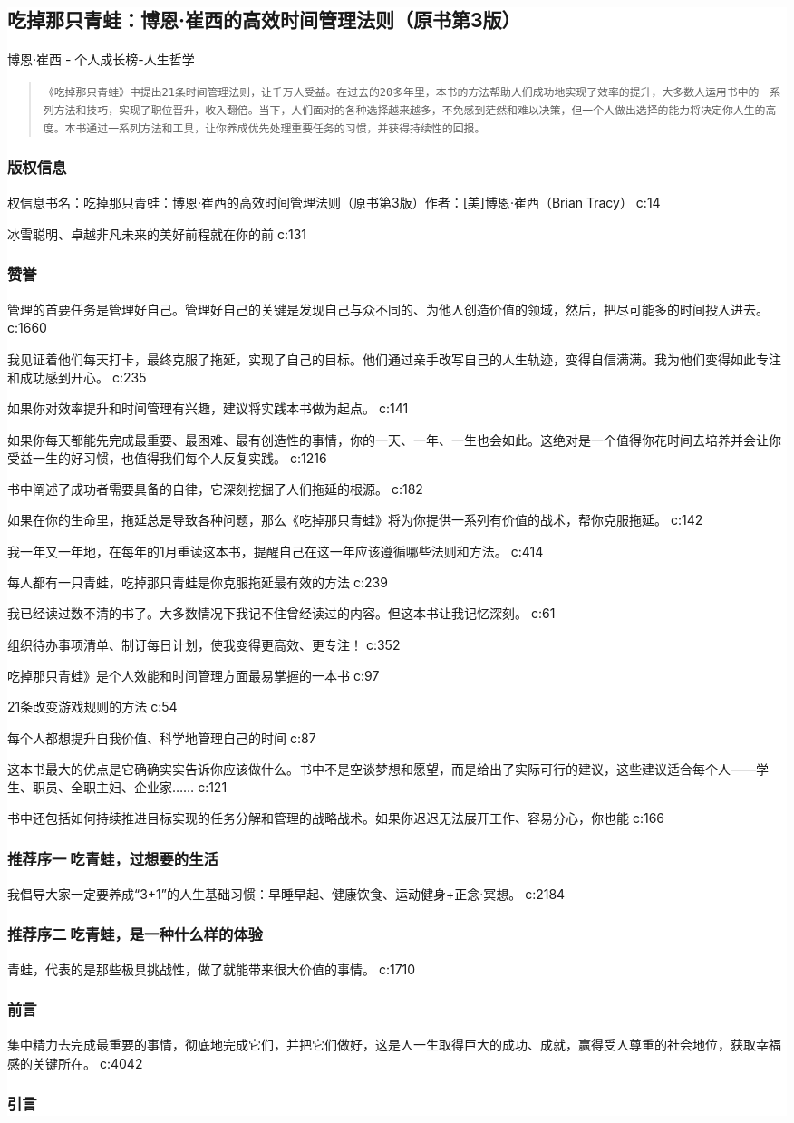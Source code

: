 ## 吃掉那只青蛙：博恩·崔西的高效时间管理法则（原书第3版）

博恩·崔西  -  个人成长榜-人生哲学

>     《吃掉那只青蛙》中提出21条时间管理法则，让千万人受益。在过去的20多年里，本书的方法帮助人们成功地实现了效率的提升，大多数人运用书中的一系列方法和技巧，实现了职位晋升，收入翻倍。当下，人们面对的各种选择越来越多，不免感到茫然和难以决策，但一个人做出选择的能力将决定你人生的高度。本书通过一系列方法和工具，让你养成优先处理重要任务的习惯，并获得持续性的回报。


### 版权信息

权信息书名：吃掉那只青蛙：博恩·崔西的高效时间管理法则（原书第3版）作者：[美]博恩·崔西（Brian Tracy） c:14

冰雪聪明、卓越非凡未来的美好前程就在你的前 c:131

### 赞誉

管理的首要任务是管理好自己。管理好自己的关键是发现自己与众不同的、为他人创造价值的领域，然后，把尽可能多的时间投入进去。 c:1660

我见证着他们每天打卡，最终克服了拖延，实现了自己的目标。他们通过亲手改写自己的人生轨迹，变得自信满满。我为他们变得如此专注和成功感到开心。 c:235

如果你对效率提升和时间管理有兴趣，建议将实践本书做为起点。 c:141

如果你每天都能先完成最重要、最困难、最有创造性的事情，你的一天、一年、一生也会如此。这绝对是一个值得你花时间去培养并会让你受益一生的好习惯，也值得我们每个人反复实践。 c:1216

书中阐述了成功者需要具备的自律，它深刻挖掘了人们拖延的根源。 c:182

如果在你的生命里，拖延总是导致各种问题，那么《吃掉那只青蛙》将为你提供一系列有价值的战术，帮你克服拖延。 c:142

我一年又一年地，在每年的1月重读这本书，提醒自己在这一年应该遵循哪些法则和方法。 c:414

每人都有一只青蛙，吃掉那只青蛙是你克服拖延最有效的方法 c:239

我已经读过数不清的书了。大多数情况下我记不住曾经读过的内容。但这本书让我记忆深刻。 c:61

组织待办事项清单、制订每日计划，使我变得更高效、更专注！ c:352

吃掉那只青蛙》是个人效能和时间管理方面最易掌握的一本书 c:97

21条改变游戏规则的方法 c:54

每个人都想提升自我价值、科学地管理自己的时间 c:87

这本书最大的优点是它确确实实告诉你应该做什么。书中不是空谈梦想和愿望，而是给出了实际可行的建议，这些建议适合每个人——学生、职员、全职主妇、企业家…… c:121

书中还包括如何持续推进目标实现的任务分解和管理的战略战术。如果你迟迟无法展开工作、容易分心，你也能 c:166

### 推荐序一 吃青蛙，过想要的生活

我倡导大家一定要养成“3+1”的人生基础习惯：早睡早起、健康饮食、运动健身+正念·冥想。 c:2184

### 推荐序二 吃青蛙，是一种什么样的体验

青蛙，代表的是那些极具挑战性，做了就能带来很大价值的事情。 c:1710

### 前言

集中精力去完成最重要的事情，彻底地完成它们，并把它们做好，这是人一生取得巨大的成功、成就，赢得受人尊重的社会地位，获取幸福感的关键所在。 c:4042

### 引言
